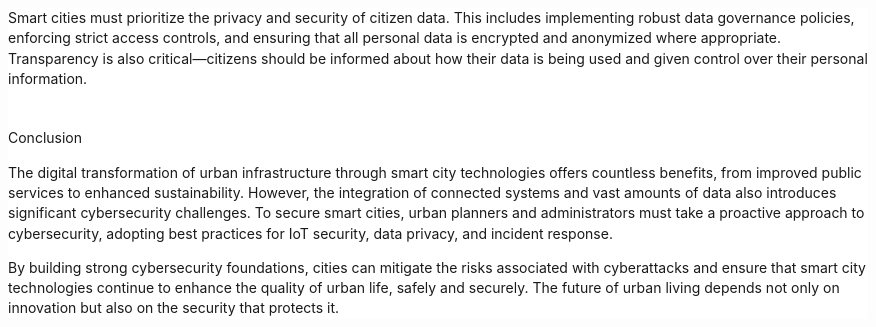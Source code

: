 Smart cities must prioritize the privacy and security of citizen data. This includes implementing robust data governance policies, enforcing strict access controls, and ensuring that all personal data is encrypted and anonymized where appropriate. Transparency is also critical—citizens should be informed about how their data is being used and given control over their personal information.





# #



Conclusion



The digital transformation of urban infrastructure through smart city technologies offers countless benefits, from improved public services to enhanced sustainability. However, the integration of connected systems and vast amounts of data also introduces significant cybersecurity challenges. To secure smart cities, urban planners and administrators must take a proactive approach to cybersecurity, adopting best practices for IoT security, data privacy, and incident response.



By building strong cybersecurity foundations, cities can mitigate the risks associated with cyberattacks and ensure that smart city technologies continue to enhance the quality of urban life, safely and securely. The future of urban living depends not only on innovation but also on the security that protects it.
